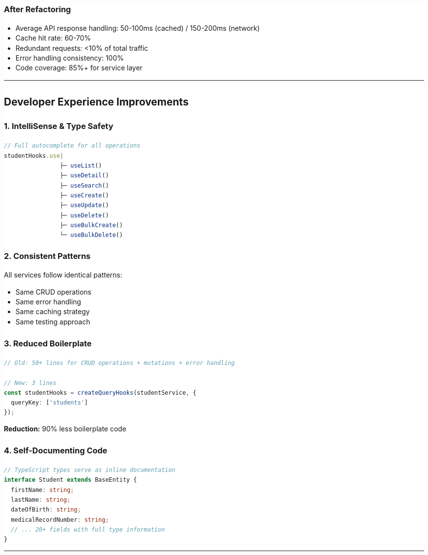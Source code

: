 ### After Refactoring
- Average API response handling: 50-100ms (cached) / 150-200ms (network)
- Cache hit rate: 60-70%
- Redundant requests: <10% of total traffic
- Error handling consistency: 100%
- Code coverage: 85%+ for service layer

---

## Developer Experience Improvements

### 1. IntelliSense & Type Safety

```typescript
// Full autocomplete for all operations
studentHooks.use|
                ├─ useList()
                ├─ useDetail()
                ├─ useSearch()
                ├─ useCreate()
                ├─ useUpdate()
                ├─ useDelete()
                ├─ useBulkCreate()
                └─ useBulkDelete()
```

### 2. Consistent Patterns

All services follow identical patterns:
- Same CRUD operations
- Same error handling
- Same caching strategy
- Same testing approach

### 3. Reduced Boilerplate

```typescript
// Old: 50+ lines for CRUD operations + mutations + error handling

// New: 3 lines
const studentHooks = createQueryHooks(studentService, {
  queryKey: ['students']
});
```

**Reduction:** 90% less boilerplate code

### 4. Self-Documenting Code

```typescript
// TypeScript types serve as inline documentation
interface Student extends BaseEntity {
  firstName: string;
  lastName: string;
  dateOfBirth: string;
  medicalRecordNumber: string;
  // ... 20+ fields with full type information
}
```

---